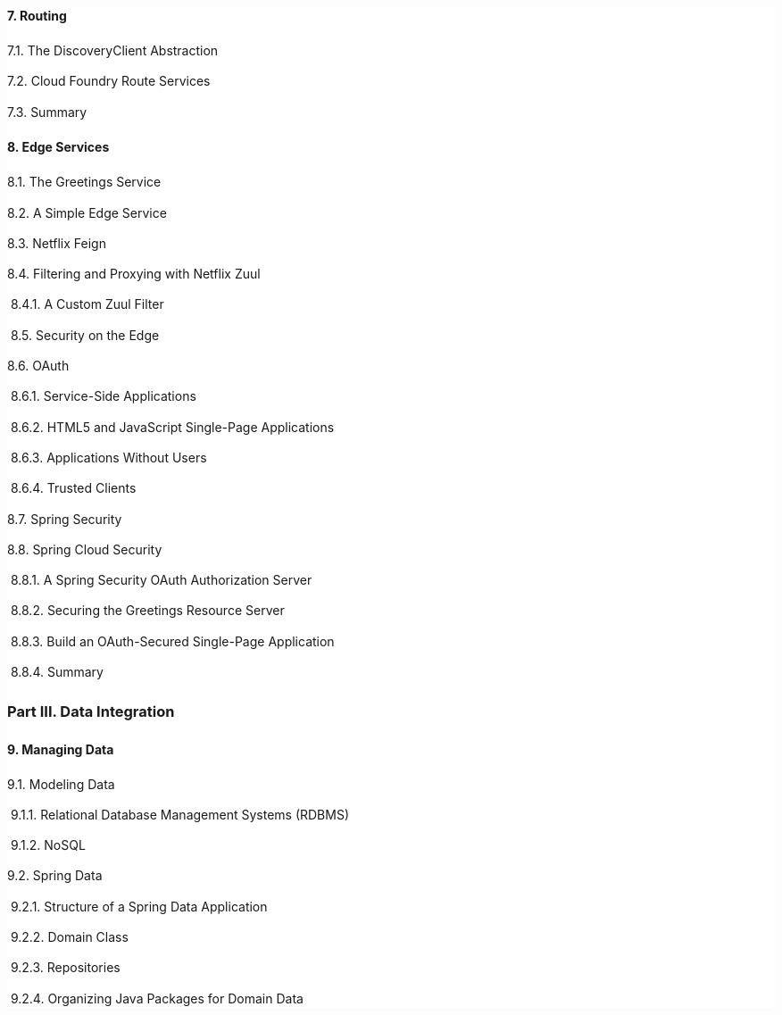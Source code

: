 #### 7. Routing

7.1. The DiscoveryClient Abstraction

7.2. Cloud Foundry Route Services

7.3. Summary

#### 8. Edge Services

8.1. The Greetings Service

8.2. A Simple Edge Service

8.3. Netflix Feign

8.4. Filtering and Proxying with Netflix Zuul

​    8.4.1. A Custom Zuul Filter

​    8.5. Security on the Edge

8.6. OAuth

​    8.6.1. Service-Side Applications

​    8.6.2. HTML5 and JavaScript Single-Page Applications

​    8.6.3. Applications Without Users

​    8.6.4. Trusted Clients

8.7. Spring Security

8.8. Spring Cloud Security

​    8.8.1. A Spring Security OAuth Authorization Server

​    8.8.2. Securing the Greetings Resource Server

​    8.8.3. Build an OAuth-Secured Single-Page Application

​    8.8.4. Summary

### Part III. Data Integration

#### 9. Managing Data

9.1. Modeling Data

​    9.1.1. Relational Database Management Systems (RDBMS)

​    9.1.2. NoSQL

9.2. Spring Data

​    9.2.1. Structure of a Spring Data Application

​    9.2.2. Domain Class

​    9.2.3. Repositories

​    9.2.4. Organizing Java Packages for Domain Data

